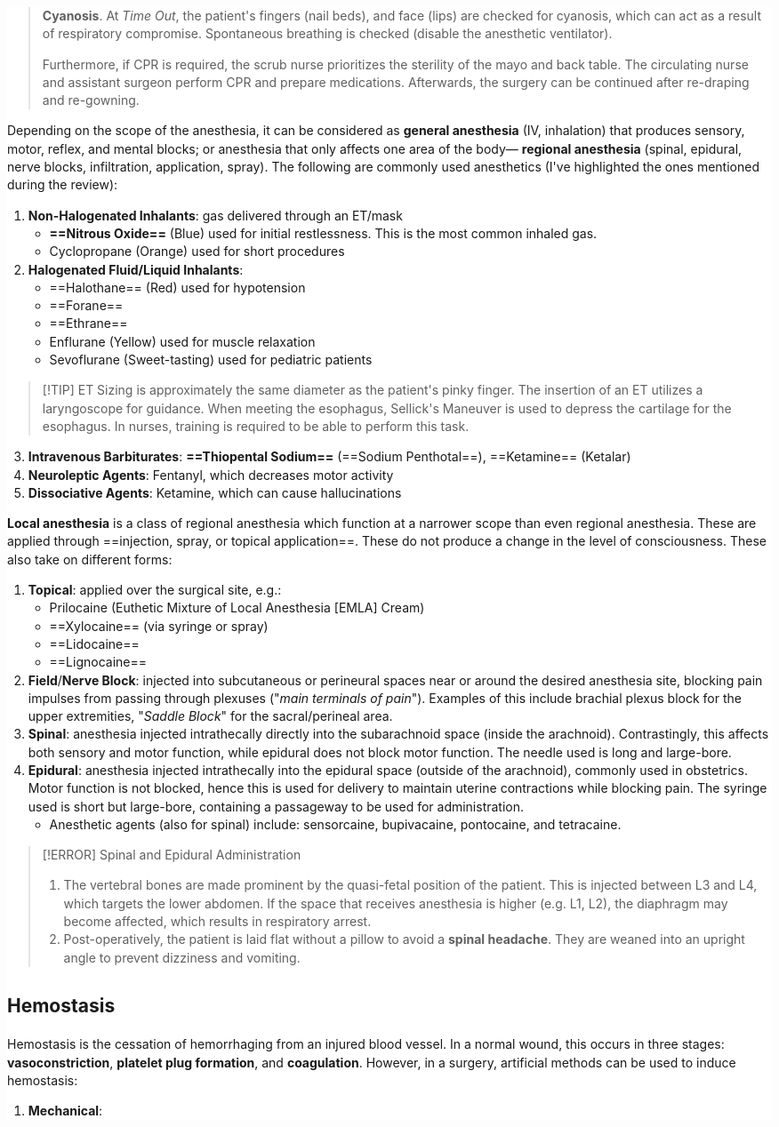 >**Cyanosis**. At *Time Out*, the patient's fingers (nail beds), and face (lips) are checked for cyanosis, which can act as a result of respiratory compromise. Spontaneous breathing is checked (disable the anesthetic ventilator).
>
>Furthermore, if CPR is required, the scrub nurse prioritizes the sterility of the mayo and back table. The circulating nurse and assistant surgeon perform CPR and prepare medications. Afterwards, the surgery can be continued after re-draping and re-gowning.

Depending on the scope of the anesthesia, it can be considered as **general anesthesia** (IV, inhalation) that produces sensory, motor, reflex, and mental blocks; or anesthesia that only affects one area of the body— **regional anesthesia** (spinal, epidural, nerve blocks, infiltration, application, spray). The following are commonly used anesthetics (I've highlighted the ones mentioned during the review):
1. **Non-Halogenated Inhalants**: gas delivered through an ET/mask
	- **==Nitrous Oxide==** (Blue) used for initial restlessness. This is the most common inhaled gas.
	- Cyclopropane (Orange) used for short procedures
2. **Halogenated Fluid/Liquid Inhalants**:
	- ==Halothane== (Red) used for hypotension
	- ==Forane==
	- ==Ethrane==
	- Enflurane (Yellow) used for muscle relaxation
	- Sevoflurane (Sweet-tasting) used for pediatric patients
>[!TIP] ET Sizing is approximately the same diameter as the patient's pinky finger.
>The insertion of an ET utilizes a laryngoscope for guidance. When meeting the esophagus, Sellick's Maneuver is used to depress the cartilage for the esophagus. In nurses, training is required to be able to perform this task. 

3. **Intravenous Barbiturates**: **==Thiopental Sodium==** (==Sodium Penthotal==), ==Ketamine== (Ketalar)
4. **Neuroleptic Agents**: Fentanyl, which decreases motor activity
5. **Dissociative Agents**: Ketamine, which can cause hallucinations

**Local anesthesia** is a class of regional anesthesia which function at a narrower scope than even regional anesthesia. These are applied through ==injection, spray, or topical application==. These do not produce a change in the level of consciousness. These also take on different forms:
1. **Topical**: applied over the surgical site, e.g.:
	- Prilocaine (Euthetic Mixture of Local Anesthesia \[EMLA\] Cream)
	- ==Xylocaine== (via syringe or spray)
	- ==Lidocaine==
	- ==Lignocaine==
2. **Field**/**Nerve Block**: injected into subcutaneous or perineural spaces near or around the desired anesthesia site, blocking pain impulses from passing through plexuses ("*main terminals of pain*"). Examples of this include brachial plexus block for the upper extremities, "*Saddle Block*" for the sacral/perineal area.
3. **Spinal**: anesthesia injected intrathecally directly into the subarachnoid space (inside the arachnoid). Contrastingly, this affects both sensory and motor function, while epidural does not block motor function. The needle used is long and large-bore.
4. **Epidural**: anesthesia injected intrathecally into the epidural space (outside of the arachnoid), commonly used in obstetrics. Motor function is not blocked, hence this is used for delivery to maintain uterine contractions while blocking pain. The syringe used is short but large-bore, containing a passageway to be used for administration.
	- Anesthetic agents (also for spinal) include: sensorcaine, bupivacaine, pontocaine, and tetracaine.
>[!ERROR] Spinal and Epidural Administration
>1. The vertebral bones are made prominent by the quasi-fetal position of the patient. This is injected between L3 and L4, which targets the lower abdomen. If the space that receives anesthesia is higher (e.g. L1, L2), the diaphragm may become affected, which results in respiratory arrest.
>2. Post-operatively, the patient is laid flat without a pillow to avoid a **spinal headache**. They are weaned into an upright angle to prevent dizziness and vomiting.
## Hemostasis
Hemostasis is the cessation of hemorrhaging from an injured blood vessel. In a normal wound, this occurs in three stages: **vasoconstriction**, **platelet plug formation**, and **coagulation**. However, in a surgery, artificial methods can be used to induce hemostasis:
1. **Mechanical**: